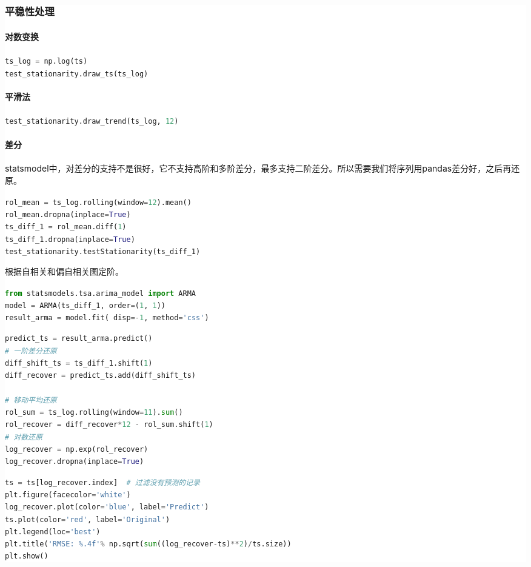 ### 平稳性处理

#### 对数变换

```python
ts_log = np.log(ts)
test_stationarity.draw_ts(ts_log)
```

#### 平滑法

```python
test_stationarity.draw_trend(ts_log, 12)
```

#### 差分

statsmodel中，对差分的支持不是很好，它不支持高阶和多阶差分，最多支持二阶差分。所以需要我们将序列用pandas差分好，之后再还原。

```python
rol_mean = ts_log.rolling(window=12).mean()
rol_mean.dropna(inplace=True)
ts_diff_1 = rol_mean.diff(1)
ts_diff_1.dropna(inplace=True)
test_stationarity.testStationarity(ts_diff_1)
```

根据自相关和偏自相关图定阶。

```python
from statsmodels.tsa.arima_model import ARMA
model = ARMA(ts_diff_1, order=(1, 1)) 
result_arma = model.fit( disp=-1, method='css')
```

```python
predict_ts = result_arma.predict()
# 一阶差分还原
diff_shift_ts = ts_diff_1.shift(1)
diff_recover = predict_ts.add(diff_shift_ts)

# 移动平均还原
rol_sum = ts_log.rolling(window=11).sum()
rol_recover = diff_recover*12 - rol_sum.shift(1)
# 对数还原
log_recover = np.exp(rol_recover)
log_recover.dropna(inplace=True)
```

```python
ts = ts[log_recover.index]  # 过滤没有预测的记录
plt.figure(facecolor='white')
log_recover.plot(color='blue', label='Predict')
ts.plot(color='red', label='Original')
plt.legend(loc='best')
plt.title('RMSE: %.4f'% np.sqrt(sum((log_recover-ts)**2)/ts.size))
plt.show()
```
